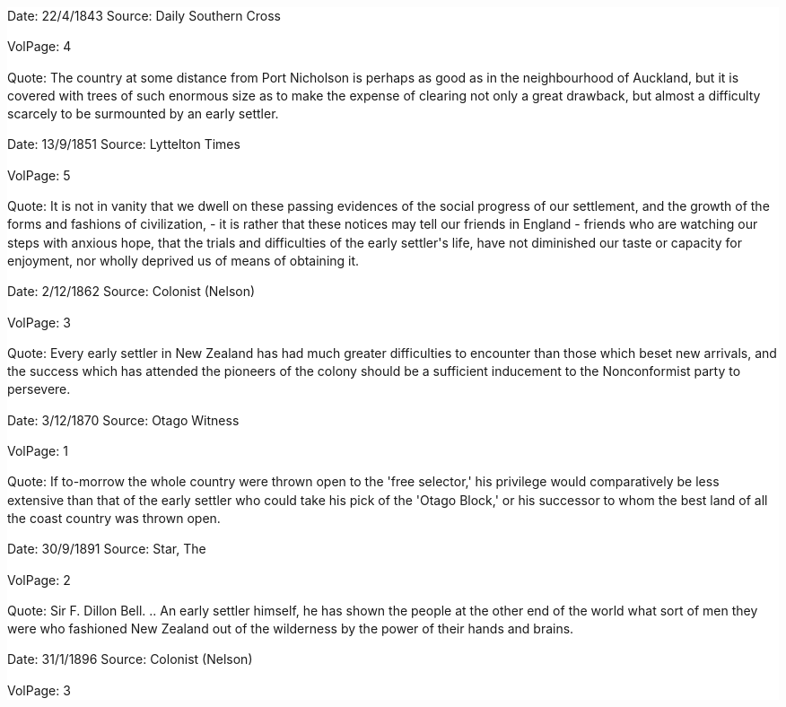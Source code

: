 



Date: 22/4/1843
Source: Daily Southern Cross

VolPage: 4

Quote: The country at some distance from Port Nicholson is perhaps as good as in the neighbourhood of Auckland, but it is covered with trees of such enormous size as to make the expense of clearing not only a great drawback, but almost a difficulty scarcely to be surmounted by an early settler.



Date: 13/9/1851
Source: Lyttelton Times

VolPage: 5

Quote: It is not in vanity that we dwell on these passing evidences of the social progress of our settlement, and the growth of the forms and fashions of civilization, - it is rather that these notices may tell our friends in England - friends who are watching our steps with anxious hope, that the trials and difficulties of the early settler's life, have not diminished our taste or capacity for enjoyment, nor wholly deprived us of means of obtaining it.



Date: 2/12/1862
Source: Colonist (Nelson)

VolPage: 3

Quote: Every early settler in New Zealand has had much greater difficulties to encounter than those which beset new arrivals, and the success which has attended the pioneers of the colony should be a sufficient inducement to the Nonconformist party to persevere.



Date: 3/12/1870
Source: Otago Witness

VolPage: 1

Quote: If to-morrow the whole country were thrown open to the 'free selector,' his privilege would comparatively be less extensive than that of the early settler who could take his pick of the 'Otago Block,' or his successor to whom the best land of all the coast country was thrown open.



Date: 30/9/1891
Source: Star, The

VolPage: 2

Quote: Sir F. Dillon Bell. .. An early settler himself, he has shown the people at the other end of the world what sort of men they were who fashioned New Zealand out of the wilderness by the power of their hands and brains.



Date: 31/1/1896
Source: Colonist (Nelson)

VolPage: 3

